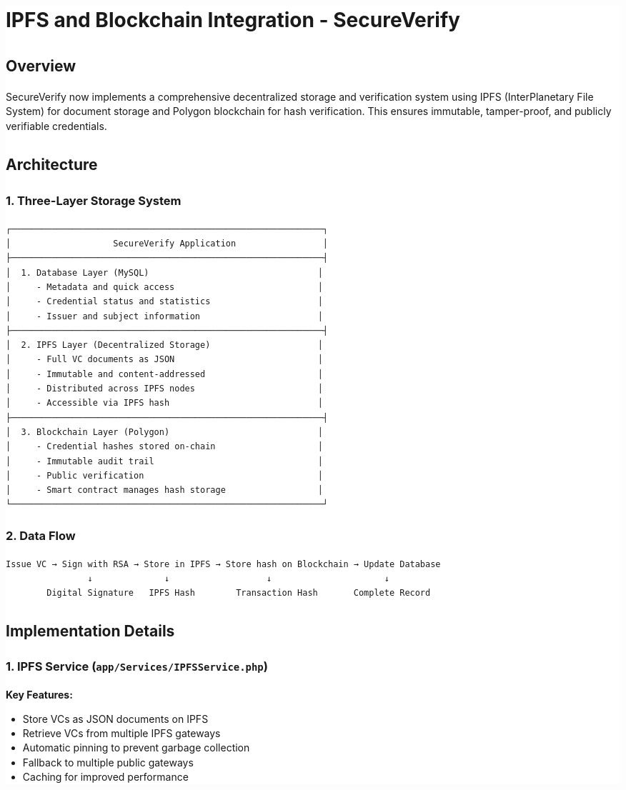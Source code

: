 # IPFS and Blockchain Integration - SecureVerify

## Overview

SecureVerify now implements a comprehensive decentralized storage and verification system using IPFS (InterPlanetary File System) for document storage and Polygon blockchain for hash verification. This ensures immutable, tamper-proof, and publicly verifiable credentials.

## Architecture

### 1. Three-Layer Storage System

```
┌─────────────────────────────────────────────────────────────┐
│                    SecureVerify Application                 │
├─────────────────────────────────────────────────────────────┤
│  1. Database Layer (MySQL)                                 │
│     - Metadata and quick access                            │
│     - Credential status and statistics                     │
│     - Issuer and subject information                       │
├─────────────────────────────────────────────────────────────┤
│  2. IPFS Layer (Decentralized Storage)                     │
│     - Full VC documents as JSON                            │
│     - Immutable and content-addressed                      │
│     - Distributed across IPFS nodes                        │
│     - Accessible via IPFS hash                             │
├─────────────────────────────────────────────────────────────┤
│  3. Blockchain Layer (Polygon)                             │
│     - Credential hashes stored on-chain                    │
│     - Immutable audit trail                                │
│     - Public verification                                  │
│     - Smart contract manages hash storage                  │
└─────────────────────────────────────────────────────────────┘
```

### 2. Data Flow

```
Issue VC → Sign with RSA → Store in IPFS → Store hash on Blockchain → Update Database
                ↓              ↓                   ↓                      ↓
        Digital Signature   IPFS Hash        Transaction Hash       Complete Record
```

## Implementation Details

### 1. IPFS Service (`app/Services/IPFSService.php`)

**Key Features:**
- Store VCs as JSON documents on IPFS
- Retrieve VCs from multiple IPFS gateways
- Automatic pinning to prevent garbage collection
- Fallback to multiple public gateways
- Caching for improved performance
